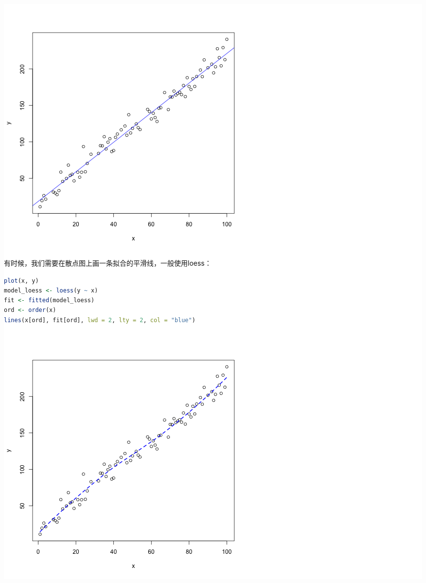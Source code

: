 ![plot of chunk 14](/images/a36/14.png)


有时候，我们需要在散点图上画一条拟合的平滑线，一般使用loess：


```r
plot(x, y)
model_loess <- loess(y ~ x)
fit <- fitted(model_loess)
ord <- order(x)
lines(x[ord], fit[ord], lwd = 2, lty = 2, col = "blue")
```

![plot of chunk 15](/images/a36/15.png)